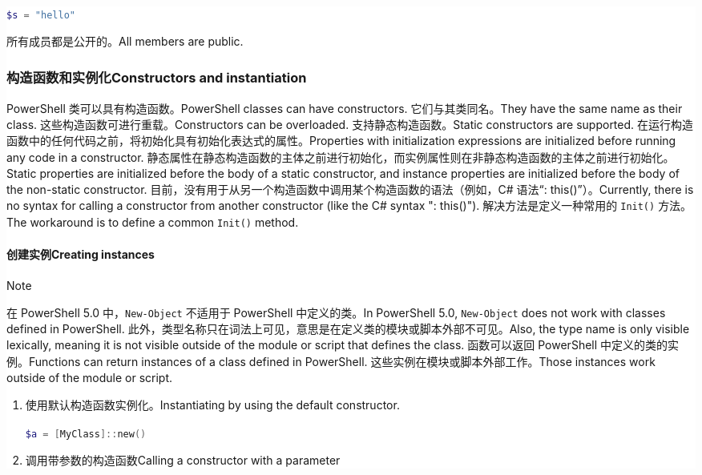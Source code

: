 ```powershell
$s = "hello"
```

<span data-ttu-id="43fad-157">所有成员都是公开的。</span><span class="sxs-lookup"><span data-stu-id="43fad-157">All members are public.</span></span>

### <a name="constructors-and-instantiation"></a><span data-ttu-id="43fad-158">构造函数和实例化</span><span class="sxs-lookup"><span data-stu-id="43fad-158">Constructors and instantiation</span></span>

<span data-ttu-id="43fad-159">PowerShell 类可以具有构造函数。</span><span class="sxs-lookup"><span data-stu-id="43fad-159">PowerShell classes can have constructors.</span></span> <span data-ttu-id="43fad-160">它们与其类同名。</span><span class="sxs-lookup"><span data-stu-id="43fad-160">They have the same name as their class.</span></span> <span data-ttu-id="43fad-161">这些构造函数可进行重载。</span><span class="sxs-lookup"><span data-stu-id="43fad-161">Constructors can be overloaded.</span></span> <span data-ttu-id="43fad-162">支持静态构造函数。</span><span class="sxs-lookup"><span data-stu-id="43fad-162">Static constructors are supported.</span></span> <span data-ttu-id="43fad-163">在运行构造函数中的任何代码之前，将初始化具有初始化表达式的属性。</span><span class="sxs-lookup"><span data-stu-id="43fad-163">Properties with initialization expressions are initialized before running any code in a constructor.</span></span> <span data-ttu-id="43fad-164">静态属性在静态构造函数的主体之前进行初始化，而实例属性则在非静态构造函数的主体之前进行初始化。</span><span class="sxs-lookup"><span data-stu-id="43fad-164">Static properties are initialized before the body of a static constructor, and instance properties are initialized before the body of the non-static constructor.</span></span> <span data-ttu-id="43fad-165">目前，没有用于从另一个构造函数中调用某个构造函数的语法（例如，C\# 语法“: this()”）。</span><span class="sxs-lookup"><span data-stu-id="43fad-165">Currently, there is no syntax for calling a constructor from another constructor (like the C\# syntax ": this()").</span></span> <span data-ttu-id="43fad-166">解决方法是定义一种常用的 `Init()` 方法。</span><span class="sxs-lookup"><span data-stu-id="43fad-166">The workaround is to define a common `Init()` method.</span></span>

#### <a name="creating-instances"></a><span data-ttu-id="43fad-167">创建实例</span><span class="sxs-lookup"><span data-stu-id="43fad-167">Creating instances</span></span>

> [!NOTE]
> <span data-ttu-id="43fad-168">在 PowerShell 5.0 中，`New-Object` 不适用于 PowerShell 中定义的类。</span><span class="sxs-lookup"><span data-stu-id="43fad-168">In PowerShell 5.0, `New-Object` does not work with classes defined in PowerShell.</span></span> <span data-ttu-id="43fad-169">此外，类型名称只在词法上可见，意思是在定义类的模块或脚本外部不可见。</span><span class="sxs-lookup"><span data-stu-id="43fad-169">Also, the type name is only visible lexically, meaning it is not visible outside of the module or script that defines the class.</span></span> <span data-ttu-id="43fad-170">函数可以返回 PowerShell 中定义的类的实例。</span><span class="sxs-lookup"><span data-stu-id="43fad-170">Functions can return instances of a class defined in PowerShell.</span></span> <span data-ttu-id="43fad-171">这些实例在模块或脚本外部工作。</span><span class="sxs-lookup"><span data-stu-id="43fad-171">Those instances work outside of the module or script.</span></span>

1. <span data-ttu-id="43fad-172">使用默认构造函数实例化。</span><span class="sxs-lookup"><span data-stu-id="43fad-172">Instantiating by using the default constructor.</span></span>

   ```powershell
   $a = [MyClass]::new()
   ```

1. <span data-ttu-id="43fad-173">调用带参数的构造函数</span><span class="sxs-lookup"><span data-stu-id="43fad-173">Calling a constructor with a parameter</span></span>
